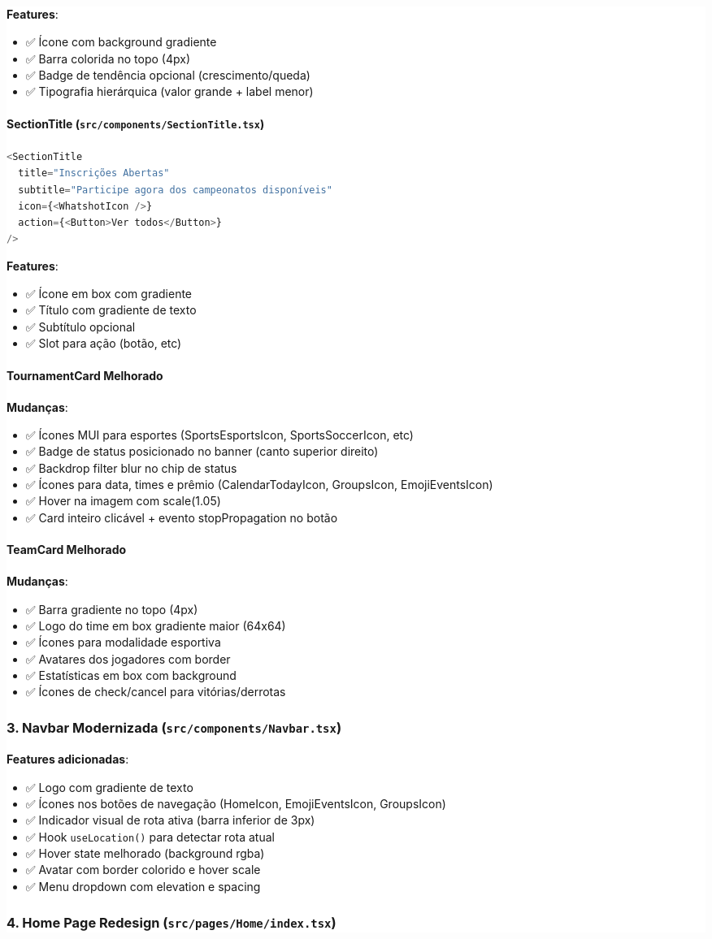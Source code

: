 **Features**:
- ✅ Ícone com background gradiente
- ✅ Barra colorida no topo (4px)
- ✅ Badge de tendência opcional (crescimento/queda)
- ✅ Tipografia hierárquica (valor grande + label menor)

#### SectionTitle (`src/components/SectionTitle.tsx`)
```typescript
<SectionTitle
  title="Inscrições Abertas"
  subtitle="Participe agora dos campeonatos disponíveis"
  icon={<WhatshotIcon />}
  action={<Button>Ver todos</Button>}
/>
```

**Features**:
- ✅ Ícone em box com gradiente
- ✅ Título com gradiente de texto
- ✅ Subtítulo opcional
- ✅ Slot para ação (botão, etc)

#### TournamentCard Melhorado
**Mudanças**:
- ✅ Ícones MUI para esportes (SportsEsportsIcon, SportsSoccerIcon, etc)
- ✅ Badge de status posicionado no banner (canto superior direito)
- ✅ Backdrop filter blur no chip de status
- ✅ Ícones para data, times e prêmio (CalendarTodayIcon, GroupsIcon, EmojiEventsIcon)
- ✅ Hover na imagem com scale(1.05)
- ✅ Card inteiro clicável + evento stopPropagation no botão

#### TeamCard Melhorado
**Mudanças**:
- ✅ Barra gradiente no topo (4px)
- ✅ Logo do time em box gradiente maior (64x64)
- ✅ Ícones para modalidade esportiva
- ✅ Avatares dos jogadores com border
- ✅ Estatísticas em box com background
- ✅ Ícones de check/cancel para vitórias/derrotas

### 3. **Navbar Modernizada** (`src/components/Navbar.tsx`)

**Features adicionadas**:
- ✅ Logo com gradiente de texto
- ✅ Ícones nos botões de navegação (HomeIcon, EmojiEventsIcon, GroupsIcon)
- ✅ Indicador visual de rota ativa (barra inferior de 3px)
- ✅ Hook `useLocation()` para detectar rota atual
- ✅ Hover state melhorado (background rgba)
- ✅ Avatar com border colorido e hover scale
- ✅ Menu dropdown com elevation e spacing

### 4. **Home Page Redesign** (`src/pages/Home/index.tsx`)
